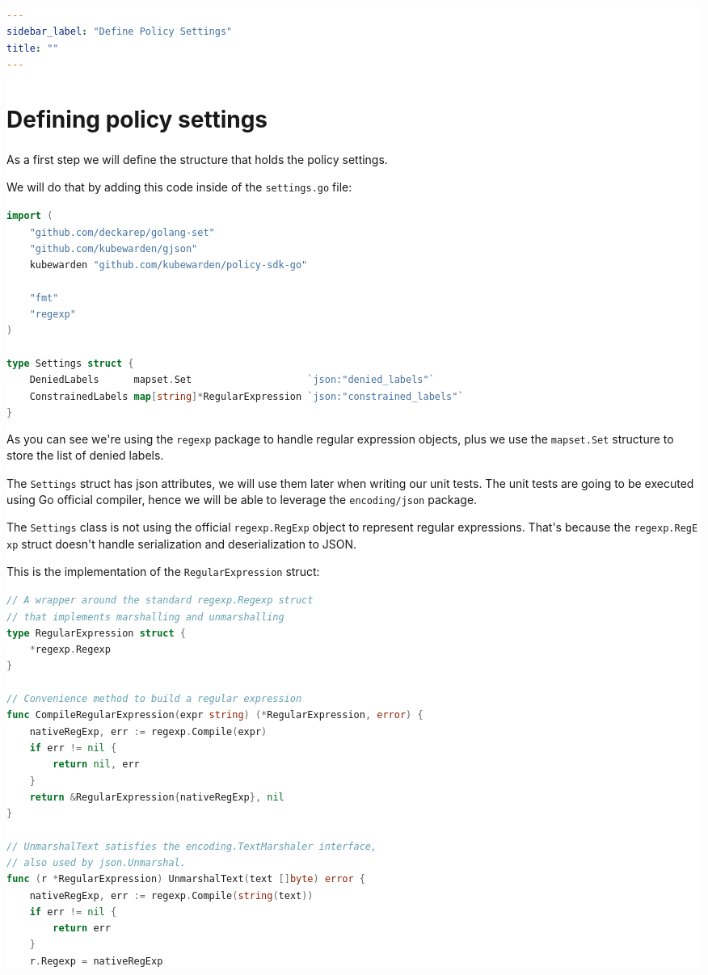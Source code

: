 ```yaml
---
sidebar_label: "Define Policy Settings"
title: ""
---
```


# Defining policy settings

As a first step we will define the structure that holds the policy settings.

We will do that by adding this code inside of the `settings.go` file:

```go
import (
	"github.com/deckarep/golang-set"
	"github.com/kubewarden/gjson"
	kubewarden "github.com/kubewarden/policy-sdk-go"

	"fmt"
	"regexp"
)

type Settings struct {
	DeniedLabels      mapset.Set                    `json:"denied_labels"`
	ConstrainedLabels map[string]*RegularExpression `json:"constrained_labels"`
}
```

As you can see we're using the `regexp` package to handle regular expression objects, plus
we use the `mapset.Set` structure to store the list of denied labels.

The `Settings` struct has json attributes, we will use them later when writing
our unit tests. The unit tests are going to be executed using Go official compiler, hence
we will be able to leverage the `encoding/json` package.

The `Settings` class is not using the official `regexp.RegExp` object to
represent regular expressions. That's because the `regexp.RegExp` struct doesn't
handle serialization and deserialization to JSON.

This is the implementation of the `RegularExpression` struct:

```go
// A wrapper around the standard regexp.Regexp struct
// that implements marshalling and unmarshalling
type RegularExpression struct {
	*regexp.Regexp
}

// Convenience method to build a regular expression
func CompileRegularExpression(expr string) (*RegularExpression, error) {
	nativeRegExp, err := regexp.Compile(expr)
	if err != nil {
		return nil, err
	}
	return &RegularExpression{nativeRegExp}, nil
}

// UnmarshalText satisfies the encoding.TextMarshaler interface,
// also used by json.Unmarshal.
func (r *RegularExpression) UnmarshalText(text []byte) error {
	nativeRegExp, err := regexp.Compile(string(text))
	if err != nil {
		return err
	}
	r.Regexp = nativeRegExp
```